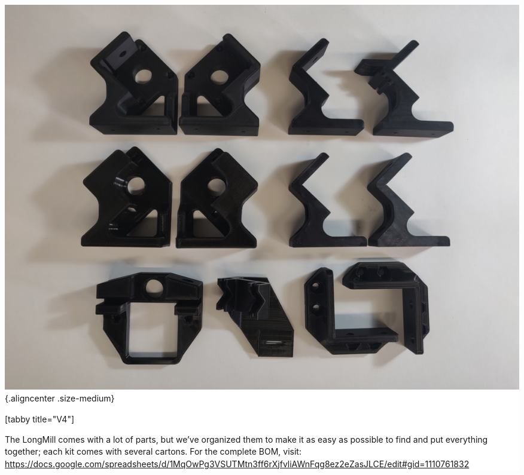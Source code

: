 ![](/_images/_longmill/_assembly/_unboxing/lm_unboxing_p40_V2BottomBox3B.jpg){.aligncenter .size-medium}

[tabby title="V4"]

The LongMill comes with a lot of parts, but we’ve organized them to make it as easy as possible to find and put everything together; each kit comes with several cartons. For the complete BOM, visit: <a href="https://docs.google.com/spreadsheets/d/1MqOwPg3VSUTMtn3ff6rXjfvliAWnFqg8ez2eZasJLCE/edit#gid=1110761832" target="_blank" rel="noopener">https://docs.google.com/spreadsheets/d/1MqOwPg3VSUTMtn3ff6rXjfvliAWnFqg8ez2eZasJLCE/edit#gid=1110761832</a>
